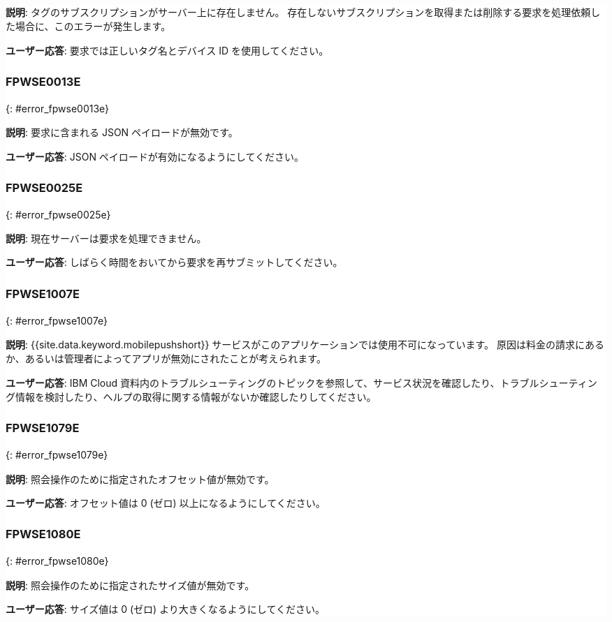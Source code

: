 **説明**: タグのサブスクリプションがサーバー上に存在しません。 存在しないサブスクリプションを取得または削除する要求を処理依頼した場合に、このエラーが発生します。


**ユーザー応答**: 要求では正しいタグ名とデバイス ID を使用してください。



### FPWSE0013E
{: #error_fpwse0013e}

**説明**: 要求に含まれる JSON ペイロードが無効です。


**ユーザー応答**: JSON ペイロードが有効になるようにしてください。


### FPWSE0025E
{: #error_fpwse0025e}

**説明**: 現在サーバーは要求を処理できません。

**ユーザー応答**: しばらく時間をおいてから要求を再サブミットしてください。


### FPWSE1007E 
{: #error_fpwse1007e}

**説明**: {{site.data.keyword.mobilepushshort}} サービスがこのアプリケーションでは使用不可になっています。 原因は料金の請求にあるか、あるいは管理者によってアプリが無効にされたことが考えられます。


**ユーザー応答**: IBM Cloud 資料内のトラブルシューティングのトピックを参照して、サービス状況を確認したり、トラブルシューティング情報を検討したり、ヘルプの取得に関する情報がないか確認したりしてください。



### FPWSE1079E
{: #error_fpwse1079e}

**説明**: 照会操作のために指定されたオフセット値が無効です。

**ユーザー応答**: オフセット値は 0 (ゼロ) 以上になるようにしてください。



### FPWSE1080E 
{: #error_fpwse1080e}

**説明**: 照会操作のために指定されたサイズ値が無効です。

**ユーザー応答**: サイズ値は 0 (ゼロ) より大きくなるようにしてください。


